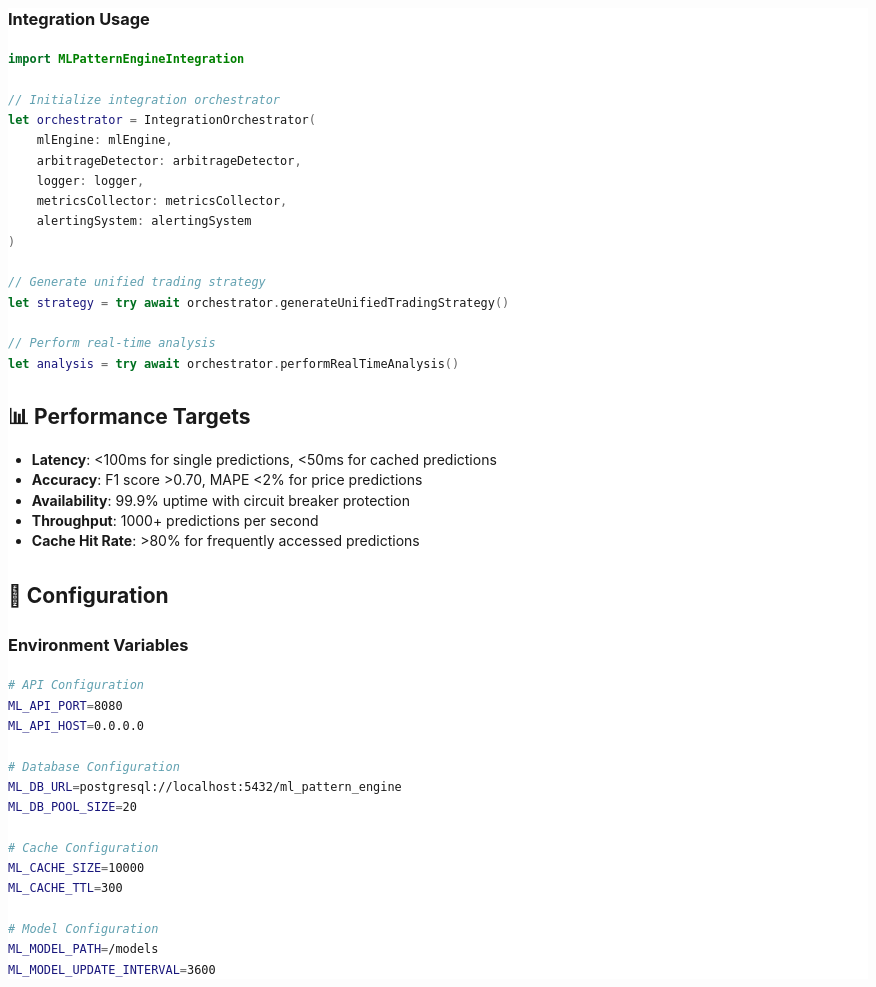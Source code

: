 ### Integration Usage

```swift
import MLPatternEngineIntegration

// Initialize integration orchestrator
let orchestrator = IntegrationOrchestrator(
    mlEngine: mlEngine,
    arbitrageDetector: arbitrageDetector,
    logger: logger,
    metricsCollector: metricsCollector,
    alertingSystem: alertingSystem
)

// Generate unified trading strategy
let strategy = try await orchestrator.generateUnifiedTradingStrategy()

// Perform real-time analysis
let analysis = try await orchestrator.performRealTimeAnalysis()
```

## 📊 Performance Targets

- **Latency**: <100ms for single predictions, <50ms for cached predictions
- **Accuracy**: F1 score >0.70, MAPE <2% for price predictions
- **Availability**: 99.9% uptime with circuit breaker protection
- **Throughput**: 1000+ predictions per second
- **Cache Hit Rate**: >80% for frequently accessed predictions

## 🔧 Configuration

### Environment Variables

```bash
# API Configuration
ML_API_PORT=8080
ML_API_HOST=0.0.0.0

# Database Configuration
ML_DB_URL=postgresql://localhost:5432/ml_pattern_engine
ML_DB_POOL_SIZE=20

# Cache Configuration
ML_CACHE_SIZE=10000
ML_CACHE_TTL=300

# Model Configuration
ML_MODEL_PATH=/models
ML_MODEL_UPDATE_INTERVAL=3600
```
